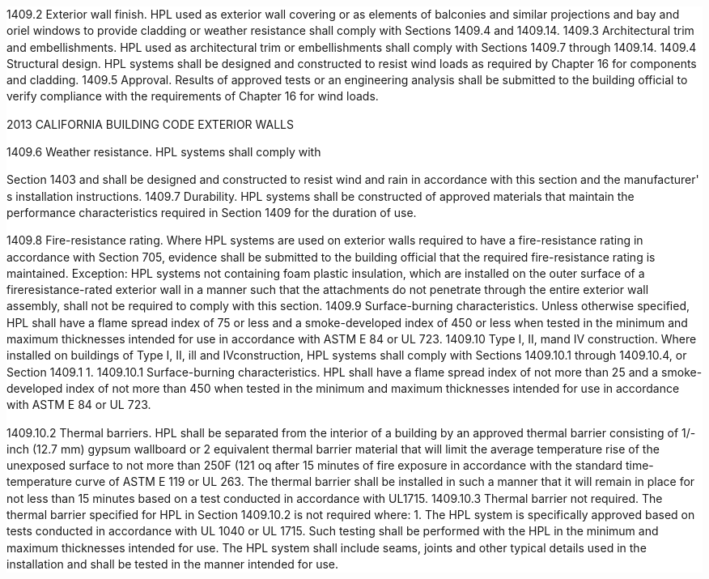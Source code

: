 
1409.2 Exterior wall finish. HPL used as exterior wall covering or as elements of balconies and similar projections and bay and oriel windows to provide cladding or weather resistance shall comply with Sections 1409.4 and 1409.14.
1409.3 Architectural trim and embellishments. HPL used as architectural trim or embellishments shall comply with Sections 1409.7 through 1409.14.
1409.4 Structural design. HPL systems shall be designed and constructed to resist wind loads as required by Chapter 16 for components and cladding.
1409.5 Approval. Results of approved tests or an engineering analysis shall be submitted to the building official to verify compliance with the requirements of Chapter 16 for wind loads.







2013 CALIFORNIA BUILDING CODE EXTERIOR WALLS

1409.6 Weather resistance.
HPL systems shall comply with

Section 1403 and shall be designed and constructed to resist wind and rain in accordance with this section and the manufacturer' s installation instructions.
1409.7 Durability. HPL systems shall be constructed of approved materials that maintain the performance characteristics required in Section 1409 for the duration of use.

1409.8 Fire-resistance rating. Where HPL systems are used on exterior walls required to have a fire-resistance rating in accordance with Section 705, evidence shall be submitted to the building official that the required fire-resistance rating is maintained.
Exception: HPL systems not containing foam plastic insulation, which are installed on the outer surface of a fireresistance-rated exterior wall in a manner such that the attachments do not penetrate through the entire exterior wall assembly, shall not be required to comply with this section.
1409.9
Surface-burning characteristics. Unless otherwise specified, HPL shall have a flame spread index of 75 or less and a smoke-developed index of 450 or less when tested in
the minimum and maximum thicknesses intended for use in accordance with ASTM E 84 or UL 723.
1409.10 Type I, II, mand IV construction. Where installed on buildings of Type I, II, ill and IVconstruction, HPL systems shall comply with Sections 1409.10.1 through 1409.10.4, or Section 1409.1 1.
1409.10.1 Surface-burning characteristics. HPL shall have a flame spread index of not more than 25 and a smoke-developed index of not more than 450 when tested in the minimum and maximum thicknesses intended for use in accordance with ASTM E 84 or UL 723.

1409.10.2 Thermal barriers. HPL shall be separated from the interior of a building by an approved thermal barrier consisting of 1/-inch (12.7 mm) gypsum wallboard or
2
equivalent thermal barrier material that will limit the average temperature rise of the unexposed surface to not more than 250F (121 oq after 15 minutes of fire exposure in accordance with the standard time-temperature curve of ASTM E 119 or UL 263. The thermal barrier shall be installed in such a manner that it will remain in place for not less than 15 minutes based on a test conducted in accordance with UL1715.
1409.10.3 Thermal barrier not  required. The thermal barrier specified for HPL in Section 1409.10.2 is not required where:
1.
The HPL system is specifically approved based on tests conducted in accordance with UL 1040 or UL 1715. Such testing shall be performed with the HPL in the minimum and maximum thicknesses intended for use. The HPL system shall include seams, joints and other typical details used in the installation and shall be tested in the manner intended for use.
